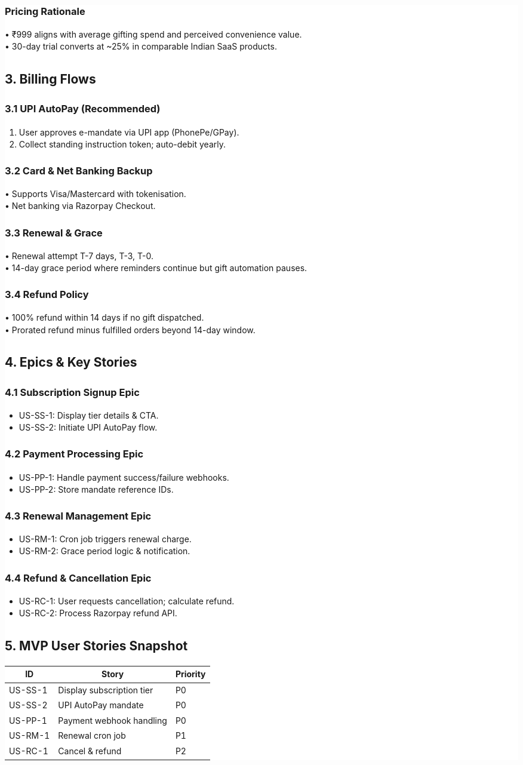 ### Pricing Rationale
• ₹999 aligns with average gifting spend and perceived convenience value.  
• 30-day trial converts at ~25% in comparable Indian SaaS products.

## 3. Billing Flows
### 3.1 UPI AutoPay (Recommended)
1. User approves e-mandate via UPI app (PhonePe/GPay).  
2. Collect standing instruction token; auto-debit yearly.

### 3.2 Card & Net Banking Backup
• Supports Visa/Mastercard with tokenisation.  
• Net banking via Razorpay Checkout.

### 3.3 Renewal & Grace
• Renewal attempt T-7 days, T-3, T-0.  
• 14-day grace period where reminders continue but gift automation pauses.

### 3.4 Refund Policy
• 100% refund within 14 days if no gift dispatched.  
• Prorated refund minus fulfilled orders beyond 14-day window.

## 4. Epics & Key Stories
### 4.1 Subscription Signup Epic
- US-SS-1: Display tier details & CTA.  
- US-SS-2: Initiate UPI AutoPay flow.

### 4.2 Payment Processing Epic
- US-PP-1: Handle payment success/failure webhooks.  
- US-PP-2: Store mandate reference IDs.

### 4.3 Renewal Management Epic
- US-RM-1: Cron job triggers renewal charge.  
- US-RM-2: Grace period logic & notification.

### 4.4 Refund & Cancellation Epic
- US-RC-1: User requests cancellation; calculate refund.  
- US-RC-2: Process Razorpay refund API.

## 5. MVP User Stories Snapshot
| ID | Story | Priority |
|----|-------|----------|
| US-SS-1 | Display subscription tier | P0 |
| US-SS-2 | UPI AutoPay mandate | P0 |
| US-PP-1 | Payment webhook handling | P0 |
| US-RM-1 | Renewal cron job | P1 |
| US-RC-1 | Cancel & refund | P2 |
